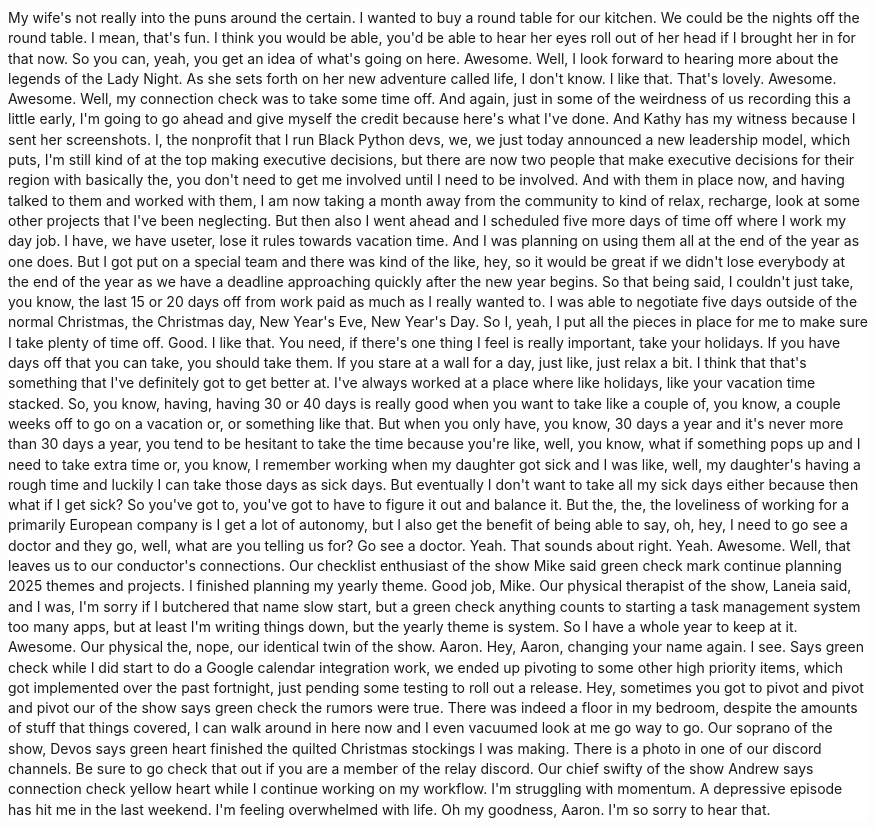 My wife's not really into the puns around the certain. I wanted to buy a round table for our kitchen. We could be the nights off the round table. I mean, that's fun. I think you would be able, you'd be able to hear her eyes roll out of her head if I brought her in for that now.
So you can, yeah, you get an idea of what's going on here. Awesome. Well, I look forward to hearing more about the legends of the Lady Night. As she sets forth on her new adventure called life, I don't know. I like that. That's lovely. Awesome. Awesome.
Well, my connection check was to take some time off. And again, just in some of the weirdness of us recording this a little early, I'm going to go ahead and give myself the credit because here's what I've done. And Kathy has my witness because I sent her screenshots.
 I, the nonprofit that I run Black Python devs, we, we just today announced a new leadership model, which puts, I'm still kind of at the top making executive decisions, but there are now two people that make executive decisions for their region with basically the, you don't need to get me involved until I need to be involved.
And with them in place now, and having talked to them and worked with them, I am now taking a month away from the community to kind of relax, recharge, look at some other projects that I've been neglecting.
But then also I went ahead and I scheduled five more days of time off where I work my day job. I have, we have useter, lose it rules towards vacation time. And I was planning on using them all at the end of the year as one does.
But I got put on a special team and there was kind of the like, hey, so it would be great if we didn't lose everybody at the end of the year as we have a deadline approaching quickly after the new year begins.
So that being said, I couldn't just take, you know, the last 15 or 20 days off from work paid as much as I really wanted to. I was able to negotiate five days outside of the normal Christmas, the Christmas day, New Year's Eve, New Year's Day.
So I, yeah, I put all the pieces in place for me to make sure I take plenty of time off. Good. I like that. You need, if there's one thing I feel is really important, take your holidays. If you have days off that you can take, you should take them.
If you stare at a wall for a day, just like, just relax a bit. I think that that's something that I've definitely got to get better at. I've always worked at a place where like holidays, like your vacation time stacked.
So, you know, having, having 30 or 40 days is really good when you want to take like a couple of, you know, a couple weeks off to go on a vacation or, or something like that.
 But when you only have, you know, 30 days a year and it's never more than 30 days a year, you tend to be hesitant to take the time because you're like, well, you know, what if something pops up and I need to take extra time or, you know, I remember working when my daughter got sick and I was like, well, my daughter's having a rough time and luckily I can take those days as sick days.
But eventually I don't want to take all my sick days either because then what if I get sick? So you've got to, you've got to have to figure it out and balance it.
But the, the, the loveliness of working for a primarily European company is I get a lot of autonomy, but I also get the benefit of being able to say, oh, hey, I need to go see a doctor and they go, well, what are you telling us for? Go see a doctor. Yeah. That sounds about right. Yeah. Awesome.
Well, that leaves us to our conductor's connections. Our checklist enthusiast of the show Mike said green check mark continue planning 2025 themes and projects. I finished planning my yearly theme. Good job, Mike.
Our physical therapist of the show, Laneia said, and I was, I'm sorry if I butchered that name slow start, but a green check anything counts to starting a task management system too many apps, but at least I'm writing things down, but the yearly theme is system.
So I have a whole year to keep at it. Awesome. Our physical the, nope, our identical twin of the show. Aaron. Hey, Aaron, changing your name again. I see.
Says green check while I did start to do a Google calendar integration work, we ended up pivoting to some other high priority items, which got implemented over the past fortnight, just pending some testing to roll out a release.
Hey, sometimes you got to pivot and pivot and pivot our of the show says green check the rumors were true. There was indeed a floor in my bedroom, despite the amounts of stuff that things covered, I can walk around in here now and I even vacuumed look at me go way to go.
Our soprano of the show, Devos says green heart finished the quilted Christmas stockings I was making. There is a photo in one of our discord channels. Be sure to go check that out if you are a member of the relay discord.
Our chief swifty of the show Andrew says connection check yellow heart while I continue working on my workflow. I'm struggling with momentum. A depressive episode has hit me in the last weekend. I'm feeling overwhelmed with life. Oh my goodness, Aaron. I'm so sorry to hear that.
